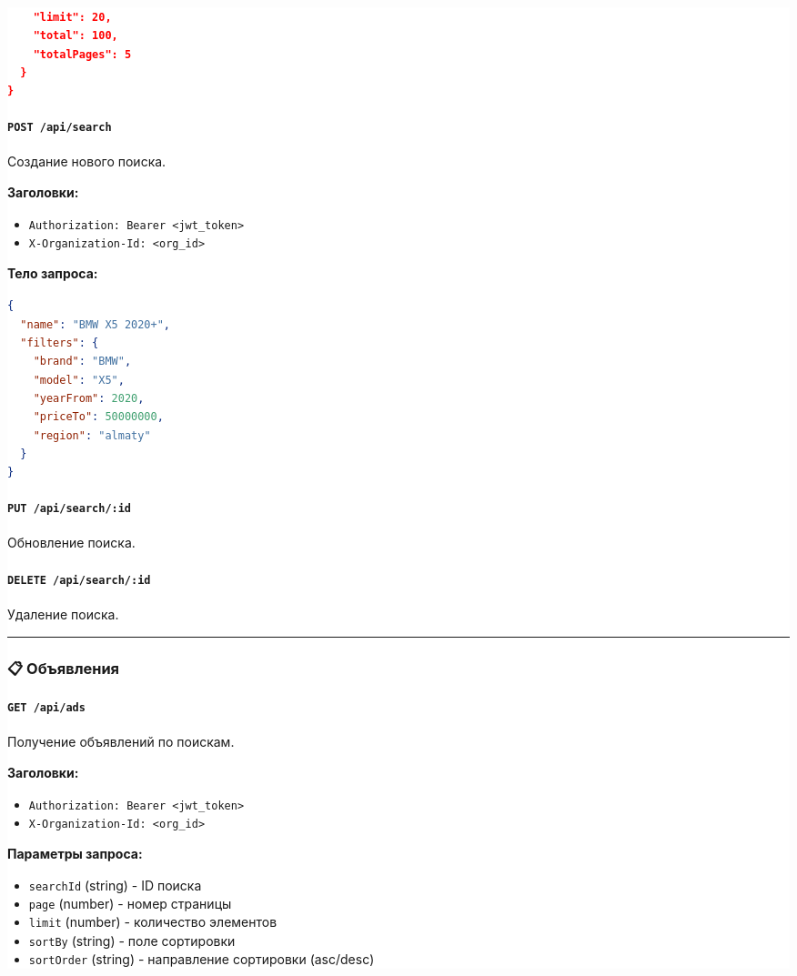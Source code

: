 ```json
    "limit": 20,
    "total": 100,
    "totalPages": 5
  }
}
```

#### `POST /api/search`

Создание нового поиска.

**Заголовки:**

- `Authorization: Bearer <jwt_token>`
- `X-Organization-Id: <org_id>`

**Тело запроса:**

```json
{
  "name": "BMW X5 2020+",
  "filters": {
    "brand": "BMW",
    "model": "X5",
    "yearFrom": 2020,
    "priceTo": 50000000,
    "region": "almaty"
  }
}
```

#### `PUT /api/search/:id`

Обновление поиска.

#### `DELETE /api/search/:id`

Удаление поиска.

---

### 📋 Объявления

#### `GET /api/ads`

Получение объявлений по поискам.

**Заголовки:**

- `Authorization: Bearer <jwt_token>`
- `X-Organization-Id: <org_id>`

**Параметры запроса:**

- `searchId` (string) - ID поиска
- `page` (number) - номер страницы
- `limit` (number) - количество элементов
- `sortBy` (string) - поле сортировки
- `sortOrder` (string) - направление сортировки (asc/desc)
